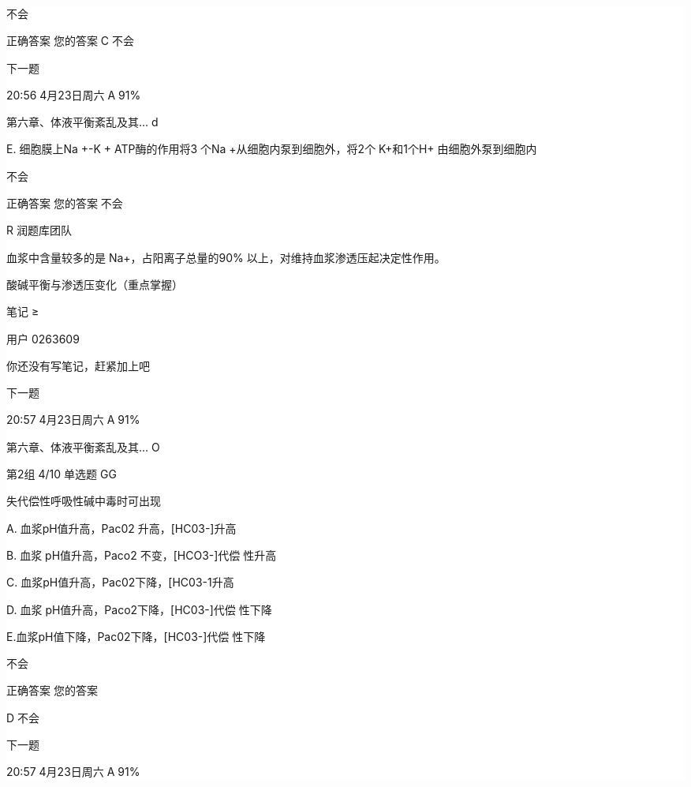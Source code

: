不会

正确答案 您的答案
C 不会

下一题

20:56 4月23日周六 A 91%

第六章、体液平衡紊乱及其… d

E. 细胞膜上Na +-K + ATP酶的作用将3 个Na
+从细胞内泵到细胞外，将2个 K+和1个H+ 由细胞外泵到细胞内

不会

正确答案 您的答案
不会

R 润题库团队

血浆中含量较多的是 Na+，占阳离子总量的90%
以上，对维持血浆渗透压起决定性作用。

酸碱平衡与渗透压变化（重点掌握）

笔记 ≥

用户 0263609

你还没有写笔记，赶紧加上吧

下一题

20:57 4月23日周六 A 91%

第六章、体液平衡紊乱及其… O

第2组 4/10 单选题 GG

失代偿性呼吸性碱中毒时可出现

A. 血浆pH值升高，Pac02 升高，[HC03-]升高

B. 血浆 pH值升高，Paco2 不变，[HCO3-]代偿
性升高

C. 血浆pH值升高，Pac02下降，[HC03-1升高

D. 血浆 pH值升高，Paco2下降，[HC03-]代偿
性下降

E.血浆pH值下降，Pac02下降，[HC03-]代偿
性下降

不会

正确答案 您的答案

D 不会

下一题

20:57 4月23日周六 A 91%
